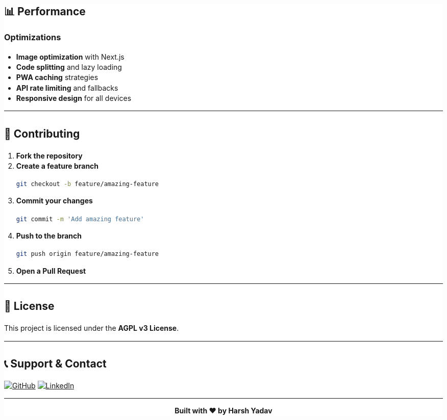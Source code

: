 
## 📊 Performance

### Optimizations
- **Image optimization** with Next.js
- **Code splitting** and lazy loading
- **PWA caching** strategies
- **API rate limiting** and fallbacks
- **Responsive design** for all devices

---

## 🤝 Contributing

1. **Fork the repository**
2. **Create a feature branch**
   ```bash
   git checkout -b feature/amazing-feature
   ```
3. **Commit your changes**
   ```bash
   git commit -m 'Add amazing feature'
   ```
4. **Push to the branch**
   ```bash
   git push origin feature/amazing-feature
   ```
5. **Open a Pull Request**

---

## 📝 License

This project is licensed under the **AGPL v3 License**.

---

## 📞 Support & Contact

[![GitHub](https://img.shields.io/badge/GitHub-black.svg?style=for-the-badge&logo=github&logoColor=white)](https://github.com/HarshYadv5554/)
[![LinkedIn](https://img.shields.io/badge/linkedin-%230077B5.svg?style=for-the-badge&logo=linkedin&logoColor=white)](https://linkedin.com/in/harsh-yadav5554/)

---

<div align="center">
  <p><strong>Built with ❤️ by Harsh Yadav</strong></p>
</div>
